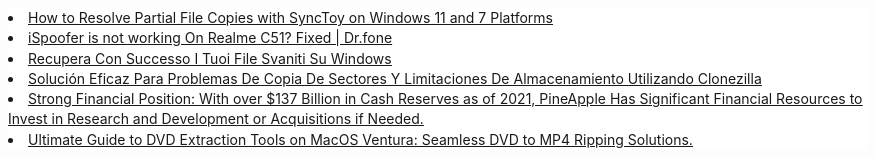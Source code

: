 <li><a href="https://win-extraordinary.techidaily.com/how-to-resolve-partial-file-copies-with-synctoy-on-windows-11-and-7-platforms/"><u>How to Resolve Partial File Copies with SyncToy on Windows 11 and 7 Platforms</u></a></li>
<li><a href="https://fake-location.techidaily.com/ispoofer-is-not-working-on-realme-c51-fixed-drfone-by-drfone-virtual-android/"><u>iSpoofer is not working On Realme C51? Fixed | Dr.fone</u></a></li>
<li><a href="https://win-extraordinary.techidaily.com/recupera-con-successo-i-tuoi-file-svaniti-su-windows/"><u>Recupera Con Successo I Tuoi File Svaniti Su Windows</u></a></li>
<li><a href="https://win-extraordinary.techidaily.com/solucion-eficaz-para-problemas-de-copia-de-sectores-y-limitaciones-de-almacenamiento-utilizando-clonezilla/"><u>Solución Eficaz Para Problemas De Copia De Sectores Y Limitaciones De Almacenamiento Utilizando Clonezilla</u></a></li>
<li><a href="https://win-extraordinary.techidaily.com/strong-financial-position-with-over-137-billion-in-cash-reserves-as-of-2021-pineapple-has-significant-financial-resources-to-invest-in-research-and-developm123/"><u>Strong Financial Position: With over $137 Billion in Cash Reserves as of 2021, PineApple Has Significant Financial Resources to Invest in Research and Development or Acquisitions if Needed.</u></a></li>
<li><a href="https://dvd-bd.techidaily.com/ultimate-guide-to-dvd-extraction-tools-on-macos-ventura-seamless-dvd-to-mp4-ripping-solutions/"><u>Ultimate Guide to DVD Extraction Tools on MacOS Ventura: Seamless DVD to MP4 Ripping Solutions.</u></a></li>
</ul></div>

